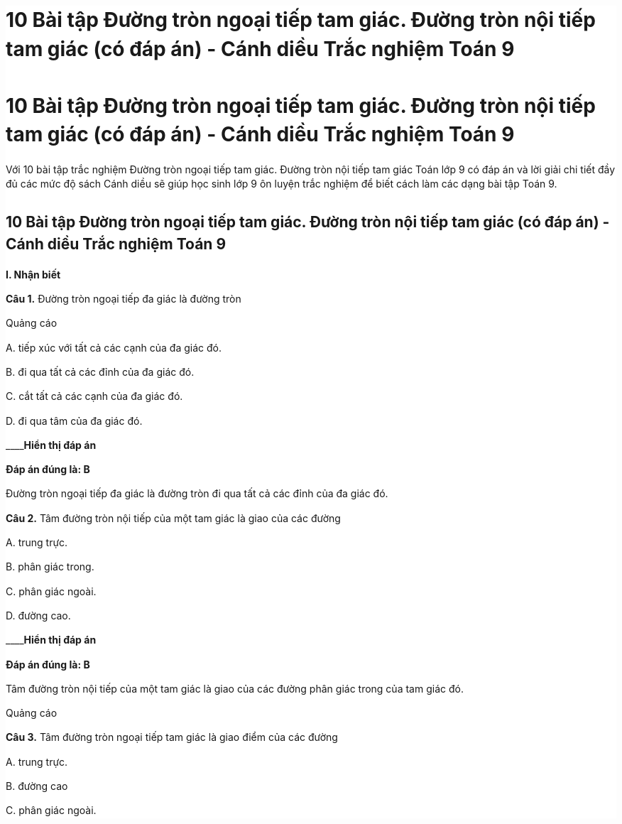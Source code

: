 # 10 Bài tập Đường tròn ngoại tiếp tam giác. Đường tròn nội tiếp tam giác (có đáp án) - Cánh diều Trắc nghiệm Toán 9

# 10 Bài tập Đường tròn ngoại tiếp tam giác. Đường tròn nội tiếp tam giác (có đáp án) - Cánh diều Trắc nghiệm Toán 9

Với 10 bài tập trắc nghiệm Đường tròn ngoại tiếp tam giác. Đường tròn nội tiếp tam giác Toán lớp 9 có đáp án và lời giải chi tiết đầy đủ các mức độ sách Cánh diều sẽ giúp học sinh lớp 9 ôn luyện trắc nghiệm để biết cách làm các dạng bài tập Toán 9.

## 10 Bài tập Đường tròn ngoại tiếp tam giác. Đường tròn nội tiếp tam giác (có đáp án) - Cánh diều Trắc nghiệm Toán 9

**I. Nhận biết**

**Câu 1.** Đường tròn ngoại tiếp đa giác là đường tròn

Quảng cáo

A. tiếp xúc với tất cả các cạnh của đa giác đó. 

B. đi qua tất cả các đỉnh của đa giác đó. 

C. cắt tất cả các cạnh của đa giác đó. 

D. đi qua tâm của đa giác đó.

____**Hiển thị đáp án**

**Đáp án đúng là: B**

Đường tròn ngoại tiếp đa giác là đường tròn đi qua tất cả các đỉnh của đa giác đó.

**Câu 2.** Tâm đường tròn nội tiếp của một tam giác là giao của các đường

A. trung trực.

B. phân giác trong.

C. phân giác ngoài.

D. đường cao.

____**Hiển thị đáp án**

**Đáp án đúng là: B**

Tâm đường tròn nội tiếp của một tam giác là giao của các đường phân giác trong của tam giác đó.

Quảng cáo

**Câu 3.** Tâm đường tròn ngoại tiếp tam giác là giao điểm của các đường

A. trung trực.

B. đường cao

C. phân giác ngoài.
